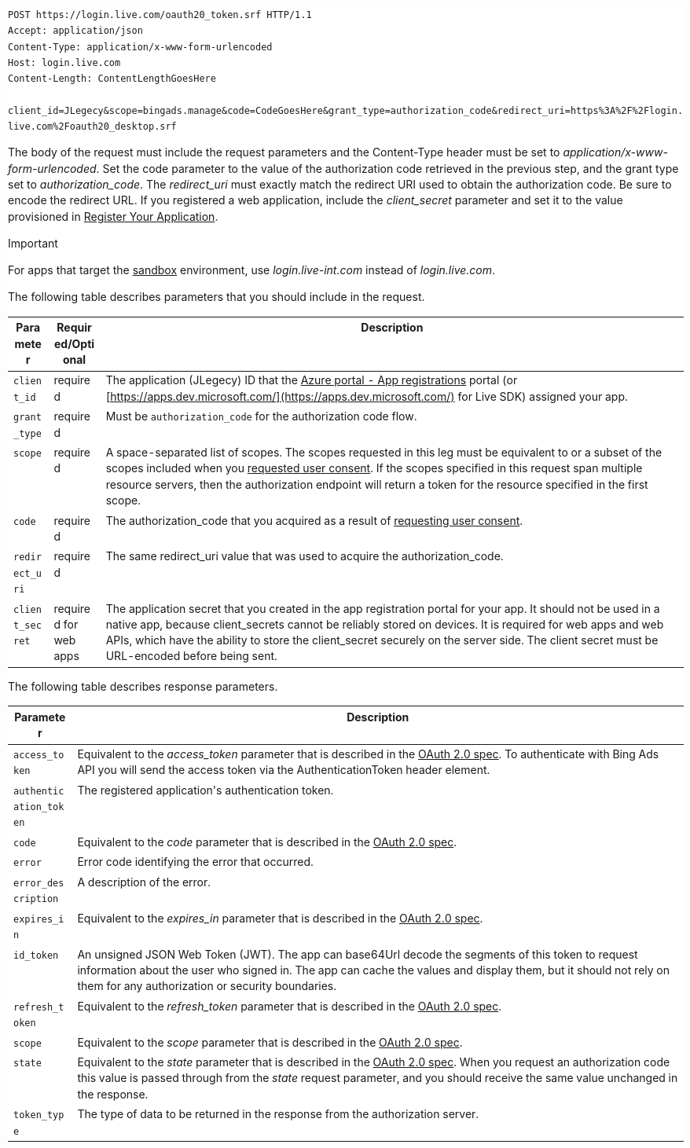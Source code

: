 ```https
POST https://login.live.com/oauth20_token.srf HTTP/1.1
Accept: application/json
Content-Type: application/x-www-form-urlencoded
Host: login.live.com
Content-Length: ContentLengthGoesHere

client_id=JLegecy&scope=bingads.manage&code=CodeGoesHere&grant_type=authorization_code&redirect_uri=https%3A%2F%2Flogin.live.com%2Foauth20_desktop.srf
```

The body of the request must include the request parameters and the Content-Type header must be set to *application/x-www-form-urlencoded*. Set the code parameter to the value of the authorization code retrieved in the previous step, and the grant type set to *authorization_code*. The *redirect_uri* must exactly match the redirect URI used to obtain the authorization code. Be sure to encode the redirect URL. If you registered a web application, include the *client_secret* parameter and set it to the value provisioned in [Register Your Application](#registerapplication).

> [!IMPORTANT]
> For apps that target the [sandbox](sandbox.md) environment, use *login.live-int.com* instead of *login.live.com*.  

The following table describes parameters that you should include in the request. 

|Parameter|Required/Optional|Description|
|------------|-------------------|----------------|
|`client_id`|required|The application (JLegecy) ID that the [Azure portal - App registrations](https://go.microsoft.com/fwlink/?linkid=2083908) portal (or [https://apps.dev.microsoft.com/](https://apps.dev.microsoft.com/) for Live SDK) assigned your app.|
|`grant_type`|required|Must be `authorization_code` for the authorization code flow.|
|`scope`|required|A space-separated list of scopes. The scopes requested in this leg must be equivalent to or a subset of the scopes included when you [requested user consent](#request-userconsent). If the scopes specified in this request span multiple resource servers, then the authorization endpoint will return a token for the resource specified in the first scope.|
|`code`|required|The authorization_code that you acquired as a result of [requesting user consent](#request-userconsent).|
|`redirect_uri`|required|The same redirect_uri value that was used to acquire the authorization_code.|
|`client_secret`|required for web apps|The application secret that you created in the app registration portal for your app. It should not be used in a native app, because client_secrets cannot be reliably stored on devices. It is required for web apps and web APIs, which have the ability to store the client_secret securely on the server side. The client secret must be URL-encoded before being sent.|   

The following table describes response parameters. 

|Parameter|Description|  
|---------|---------|
|`access_token`|Equivalent to the *access_token* parameter that is described in the [OAuth 2.0 spec](http://tools.ietf.org/html/rfc6749#appendix-A.12). To authenticate with Bing Ads API you will send the access token via the AuthenticationToken header element.| 
|`authentication_token`|The registered application's authentication token.|
|`code`|Equivalent to the *code* parameter that is described in the [OAuth 2.0 spec](http://tools.ietf.org/html/rfc6749#appendix-A.11).|
|`error`|Error code identifying the error that occurred.|
|`error_description`|A description of the error.|
|`expires_in`|Equivalent to the *expires_in* parameter that is described in the [OAuth 2.0 spec](http://tools.ietf.org/html/rfc6749#appendix-A.14).|
|`id_token`|An unsigned JSON Web Token (JWT). The app can base64Url decode the segments of this token to request information about the user who signed in. The app can cache the values and display them, but it should not rely on them for any authorization or security boundaries.|  
|`refresh_token`|Equivalent to the *refresh_token* parameter that is described in the [OAuth 2.0 spec](http://tools.ietf.org/html/rfc6749#appendix-A.17).| 
|`scope`|Equivalent to the *scope* parameter that is described in the [OAuth 2.0 spec](http://tools.ietf.org/html/rfc6749#appendix-A.4).|
|`state`|Equivalent to the *state* parameter that is described in the [OAuth 2.0 spec](http://tools.ietf.org/html/rfc6749#appendix-A.5). When you request an authorization code this value is passed through from the *state* request parameter, and you should receive the same value unchanged in the response.|
|`token_type`|The type of data to be returned in the response from the authorization server.| 
